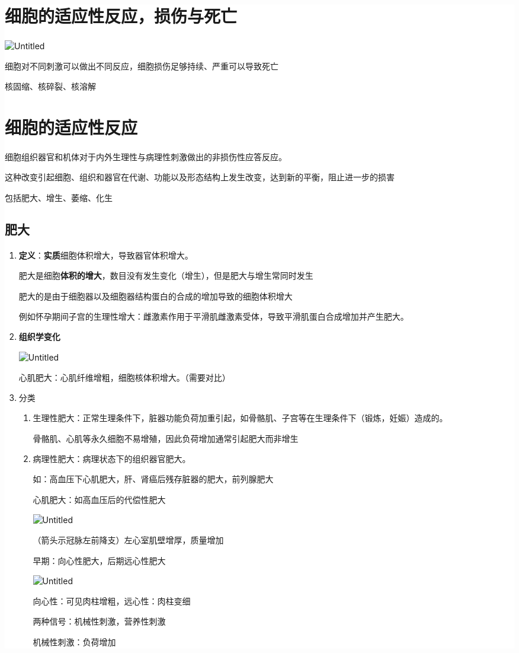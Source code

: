 # 细胞的适应性反应，损伤与死亡

![Untitled](%E7%BB%86%E8%83%9E%E7%9A%84%E9%80%82%E5%BA%94%E6%80%A7%E5%8F%8D%E5%BA%94%EF%BC%8C%E6%8D%9F%E4%BC%A4%E4%B8%8E%E6%AD%BB%E4%BA%A1%20da7572bbaf9a4093a7a166375b7a4a81/Untitled.png)

细胞对不同刺激可以做出不同反应，细胞损伤足够持续、严重可以导致死亡

核固缩、核碎裂、核溶解

# 细胞的适应性反应

细胞组织器官和机体对于内外生理性与病理性刺激做出的非损伤性应答反应。

这种改变引起细胞、组织和器官在代谢、功能以及形态结构上发生改变，达到新的平衡，阻止进一步的损害

包括肥大、增生、萎缩、化生

## 肥大

1. **定义**：**实质**细胞体积增大，导致器官体积增大。
    
    肥大是细胞**体积的增大**，数目没有发生变化（增生），但是肥大与增生常同时发生
    
    肥大的是由于细胞器以及细胞器结构蛋白的合成的增加导致的细胞体积增大
    
    例如怀孕期间子宫的生理性增大：雌激素作用于平滑肌雌激素受体，导致平滑肌蛋白合成增加并产生肥大。
    
2. **组织学变化**
    
    ![Untitled](%E7%BB%86%E8%83%9E%E7%9A%84%E9%80%82%E5%BA%94%E6%80%A7%E5%8F%8D%E5%BA%94%EF%BC%8C%E6%8D%9F%E4%BC%A4%E4%B8%8E%E6%AD%BB%E4%BA%A1%20da7572bbaf9a4093a7a166375b7a4a81/Untitled%201.png)
    
    心肌肥大：心肌纤维增粗，细胞核体积增大。（需要对比）
    
3. 分类
    1. 生理性肥大：正常生理条件下，脏器功能负荷加重引起，如骨骼肌、子宫等在生理条件下（锻炼，妊娠）造成的。
        
        骨骼肌、心肌等永久细胞不易增殖，因此负荷增加通常引起肥大而非增生
        
    2. 病理性肥大：病理状态下的组织器官肥大。
        
        如：高血压下心肌肥大，肝、肾癌后残存脏器的肥大，前列腺肥大
        
        心肌肥大：如高血压后的代偿性肥大
        
        ![Untitled](%E7%BB%86%E8%83%9E%E7%9A%84%E9%80%82%E5%BA%94%E6%80%A7%E5%8F%8D%E5%BA%94%EF%BC%8C%E6%8D%9F%E4%BC%A4%E4%B8%8E%E6%AD%BB%E4%BA%A1%20da7572bbaf9a4093a7a166375b7a4a81/Untitled%202.png)
        
        （箭头示冠脉左前降支）左心室肌壁增厚，质量增加
        
        早期：向心性肥大，后期远心性肥大
        
        ![Untitled](%E7%BB%86%E8%83%9E%E7%9A%84%E9%80%82%E5%BA%94%E6%80%A7%E5%8F%8D%E5%BA%94%EF%BC%8C%E6%8D%9F%E4%BC%A4%E4%B8%8E%E6%AD%BB%E4%BA%A1%20da7572bbaf9a4093a7a166375b7a4a81/Untitled%203.png)
        
        向心性：可见肉柱增粗，远心性：肉柱变细
        
        两种信号：机械性刺激，营养性刺激
        
        机械性刺激：负荷增加
        